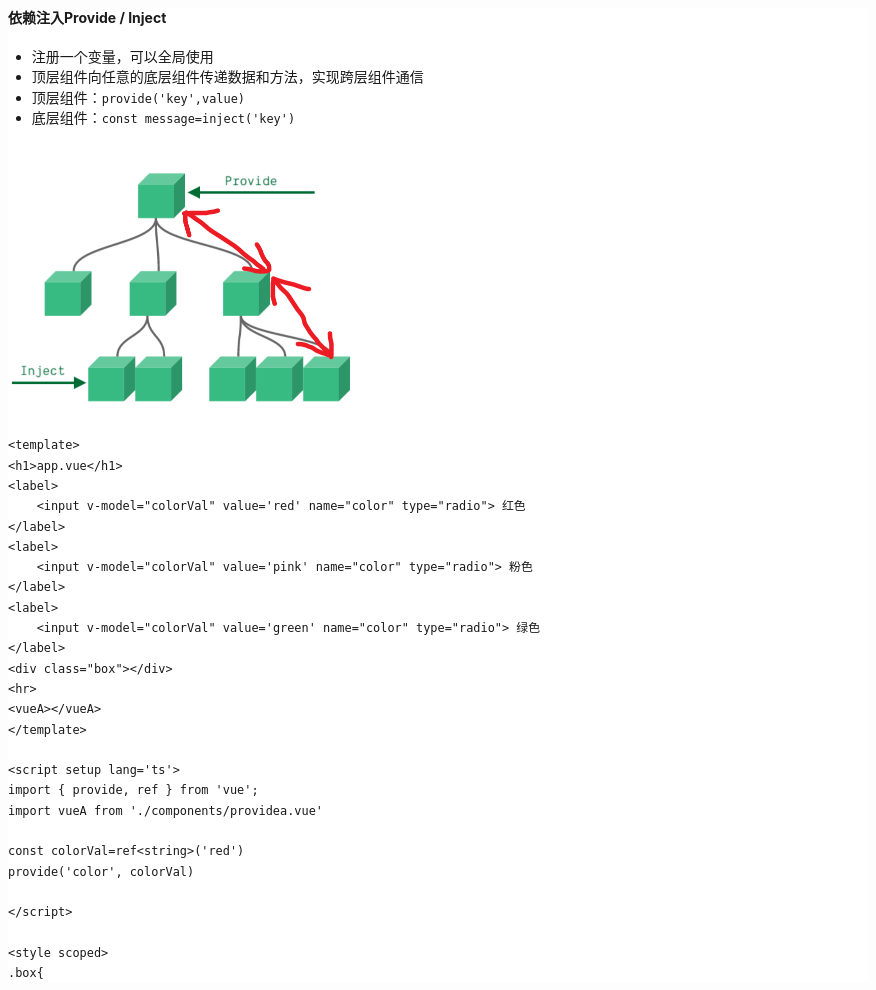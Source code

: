 #### 依赖注入Provide / Inject

+ 注册一个变量，可以全局使用
+ 顶层组件向任意的底层组件传递数据和方法，实现跨层组件通信
+ 顶层组件：`provide('key',value)`
+ 底层组件：`const message=inject('key')`

<img src="./小满VUE/image-20230911151041239.png" alt="image-20230911151041239" style="zoom:50%;" />

```vue
<template>
<h1>app.vue</h1>
<label>
    <input v-model="colorVal" value='red' name="color" type="radio"> 红色
</label>
<label>
    <input v-model="colorVal" value='pink' name="color" type="radio"> 粉色
</label>
<label>
    <input v-model="colorVal" value='green' name="color" type="radio"> 绿色
</label>
<div class="box"></div>
<hr>
<vueA></vueA>
</template>

<script setup lang='ts'>
import { provide, ref } from 'vue';
import vueA from './components/providea.vue'

const colorVal=ref<string>('red')
provide('color', colorVal)

</script>

<style scoped>
.box{
```